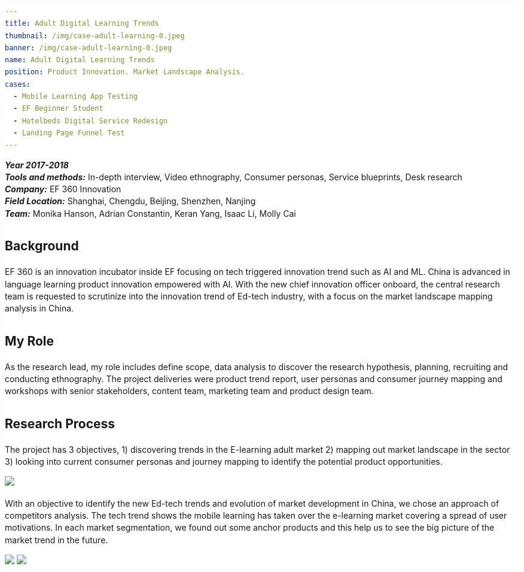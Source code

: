 ```yaml
---
title: Adult Digital Learning Trends
thumbnail: /img/case-adult-learning-0.jpeg
banner: /img/case-adult-learning-0.jpeg
name: Adult Digital Learning Trends
position: Product Innovation. Market Landscape Analysis.
cases:
  - Mobile Learning App Testing
  - EF Beginner Student
  - Hotelbeds Digital Service Redesign
  - Landing Page Funnel Test
---
```

***Year 2017-2018*** \
***Tools and methods:*** In-depth interview, Video ethnography, Consumer personas, Service blueprints, Desk research \
***Company:*** EF 360 Innovation\
***Field Location:*** Shanghai, Chengdu, Beijing, Shenzhen, Nanjing\
***Team:*** Monika Hanson, Adrian Constantin, Keran Yang, Isaac Li, Molly Cai

## **Background**

EF 360 is an innovation incubator inside EF focusing on tech triggered innovation trend such as AI and ML. China is advanced in language learning product innovation empowered with AI. With the new chief innovation officer onboard, the central research team is requested to scrutinize into the innovation trend of Ed-tech industry, with a focus on the market landscape mapping analysis in China.

## **My Role**

As the research lead, my role includes define scope, data analysis to discover the research hypothesis, planning, recruiting and conducting ethnography. The project deliveries were product trend report, user personas and consumer journey mapping and workshops with senior stakeholders, content team, marketing team and product design team.

## **Research Process**

The project has 3 objectives, 1) discovering trends in the E-learning adult market 2) mapping out market landscape in the sector 3) looking into current consumer personas and journey mapping to identify the potential product opportunities.

<img src="/img/case-adult-learning-5.jpg" style="width:55%" index="" />

With an objective to identify the new Ed-tech trends and evolution of market development in China, we chose an approach of competitors analysis. The tech trend shows the mobile learning has taken over the e-learning market covering a spread of user motivations. In each market segmentation, we found out some anchor products and this help us to see the big picture of the market trend in the future.

<img src="/img/case-adult-learning-7.jpg" style="width:50.5%" index="1" />

<img src="/img/case-adult-learning-6.jpg" style="width:48.3%" index="2" />
